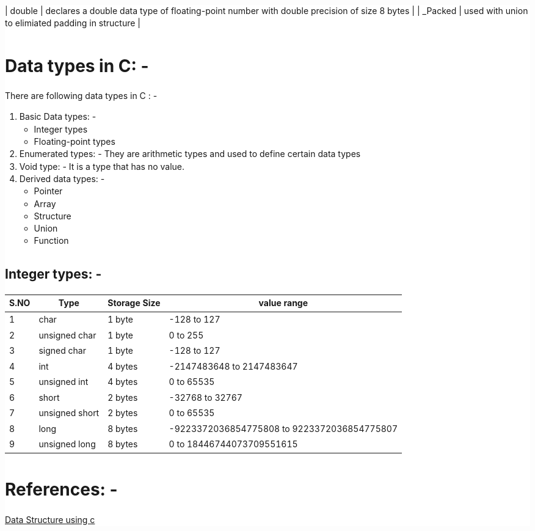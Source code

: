 | double | declares a double data type of floating-point number with double precision of size 8 bytes |
| _Packed | used with union to elimiated padding in structure |

# Data types in C: -

There are following data types in C : -

1. Basic Data types: -
    - Integer types
    - Floating-point types
2. Enumerated types: -
    They are  arithmetic types and used to define certain data types
3. Void type: - It is a type that has no value.
4. Derived data types: -
    - Pointer
    - Array
    - Structure
    - Union
    - Function

## Integer types: -

| S.NO | Type   | Storage Size  | value range |
|------|--------|---------------|-------------|
| 1| char | 1 byte | -128 to 127|
| 2 | unsigned char | 1 byte | 0 to 255 |
| 3 | signed char | 1 byte | -128 to 127 |
| 4 | int | 4 bytes | -2147483648 to 2147483647 |
| 5 | unsigned int | 4 bytes | 0 to 65535 |
| 6 | short | 2 bytes | -32768 to 32767 |
| 7 | unsigned short | 2 bytes | 0 to 65535 |
| 8 | long | 8 bytes | -9223372036854775808 to 9223372036854775807 |
| 9 | unsigned long | 8 bytes | 0 to 18446744073709551615 |



# References: -
[Data Structure using c](/data%20structures/Data%20Structure.md)
